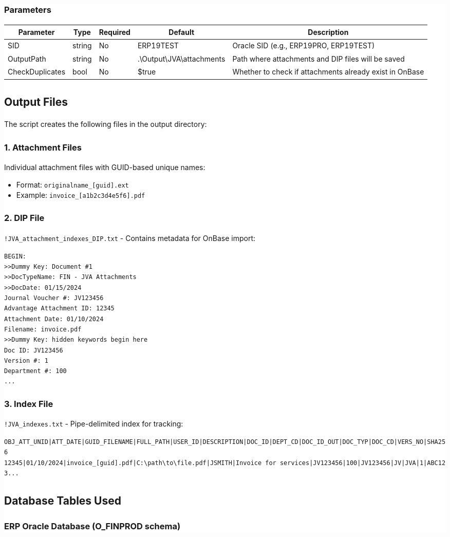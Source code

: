 ### Parameters

| Parameter | Type | Required | Default | Description |
|-----------|------|----------|---------|-------------|
| SID | string | No | ERP19TEST | Oracle SID (e.g., ERP19PRO, ERP19TEST) |
| OutputPath | string | No | .\Output\JVA\attachments | Path where attachments and DIP files will be saved |
| CheckDuplicates | bool | No | $true | Whether to check if attachments already exist in OnBase |

## Output Files

The script creates the following files in the output directory:

### 1. Attachment Files
Individual attachment files with GUID-based unique names:
- Format: `originalname_[guid].ext`
- Example: `invoice_[a1b2c3d4e5f6].pdf`

### 2. DIP File
`!JVA_attachment_indexes_DIP.txt` - Contains metadata for OnBase import:
```
BEGIN:
>>Dummy Key: Document #1
>>DocTypeName: FIN - JVA Attachments
>>DocDate: 01/15/2024
Journal Voucher #: JV123456
Advantage Attachment ID: 12345
Attachment Date: 01/10/2024
Filename: invoice.pdf
>>Dummy Key: hidden keywords begin here
Doc ID: JV123456
Version #: 1
Department #: 100
...
```

### 3. Index File
`!JVA_indexes.txt` - Pipe-delimited index for tracking:
```
OBJ_ATT_UNID|ATT_DATE|GUID_FILENAME|FULL_PATH|USER_ID|DESCRIPTION|DOC_ID|DEPT_CD|DOC_ID_OUT|DOC_TYP|DOC_CD|VERS_NO|SHA256
12345|01/10/2024|invoice_[guid].pdf|C:\path\to\file.pdf|JSMITH|Invoice for services|JV123456|100|JV123456|JV|JVA|1|ABC123...
```

## Database Tables Used

### ERP Oracle Database (O_FINPROD schema)
